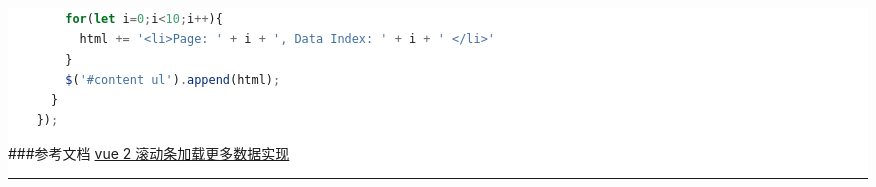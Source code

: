 ```js
        for(let i=0;i<10;i++){
          html += '<li>Page: ' + i + ', Data Index: ' + i + ' </li>'
        }
        $('#content ul').append(html);
      }
    });
```

###参考文档
[vue 2 滚动条加载更多数据实现](https://www.cnblogs.com/ssrsblogs/p/6108423.html)


-------------------------------------------------------------------
